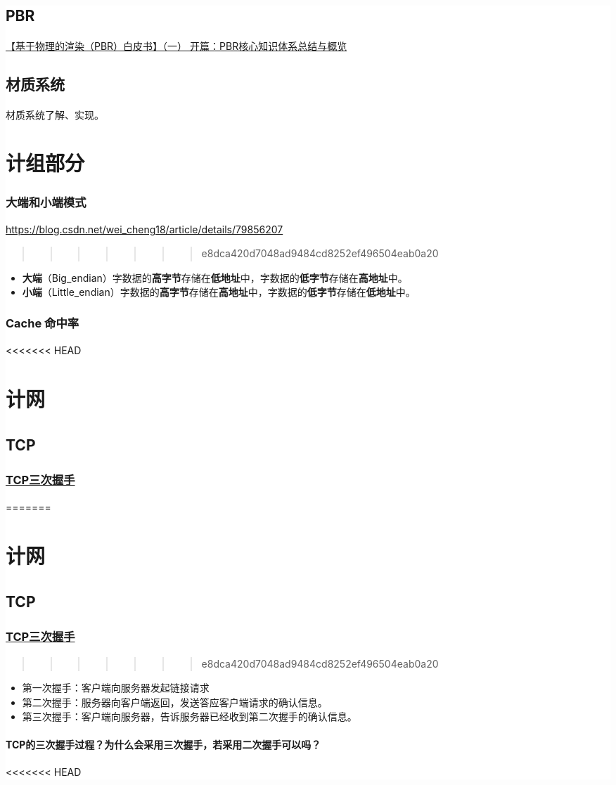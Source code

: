 ## PBR
  
[【基于物理的渲染（PBR）白皮书】（一） 开篇：PBR核心知识体系总结与概览](https://blog.csdn.net/poem_qianmo/article/details/85239398)
  
## 材质系统
  
材质系统了解、实现。


  
# 计组部分
  
### 大端和小端模式
  
https://blog.csdn.net/wei_cheng18/article/details/79856207
  
>>>>>>> e8dca420d7048ad9484cd8252ef496504eab0a20
* **大端**（Big_endian）字数据的**高字节**存储在**低地址**中，字数据的**低字节**存储在**高地址**中。  
* **小端**（Little_endian）字数据的**高字节**存储在**高地址**中，字数据的**低字节**存储在**低地址**中。
  
### Cache 命中率
<<<<<<< HEAD

# 计网

## TCP

### [TCP三次握手](https://blog.csdn.net/jun2016425/article/details/81506353)

=======
  
# 计网
  
## TCP
  
### [TCP三次握手](https://blog.csdn.net/jun2016425/article/details/81506353)
  
>>>>>>> e8dca420d7048ad9484cd8252ef496504eab0a20
* 第一次握手：客户端向服务器发起链接请求  
* 第二次握手：服务器向客户端返回，发送答应客户端请求的确认信息。  
* 第三次握手：客户端向服务器，告诉服务器已经收到第二次握手的确认信息。
  
#### TCP的三次握手过程？为什么会采用三次握手，若采用二次握手可以吗？
<<<<<<< HEAD
